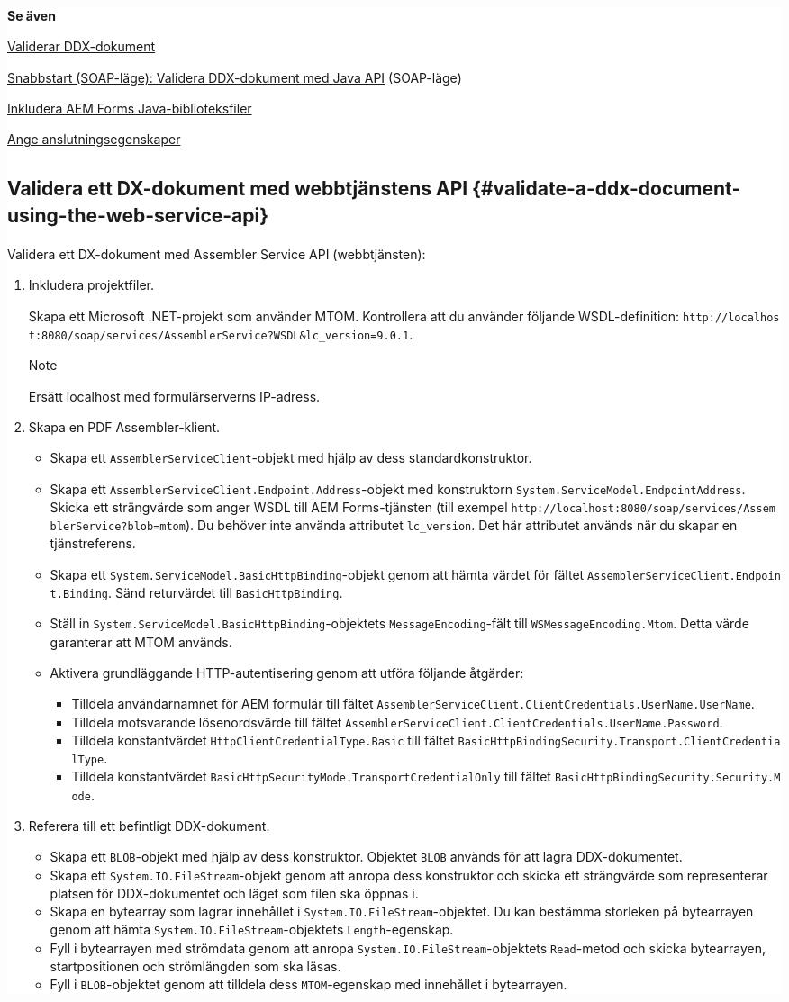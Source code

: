 **Se även**

[Validerar DDX-dokument](#validating-ddx-documents)

[Snabbstart (SOAP-läge): Validera DDX-dokument med Java API](/help/forms/developing/assembler-service-java-api-quick.md#quick-start-soap-mode-validating-ddx-documents-using-the-java-api)  (SOAP-läge)

[Inkludera AEM Forms Java-biblioteksfiler](/help/forms/developing/invoking-aem-forms-using-java.md#including-aem-forms-java-library-files)

[Ange anslutningsegenskaper](/help/forms/developing/invoking-aem-forms-using-java.md#setting-connection-properties)

## Validera ett DX-dokument med webbtjänstens API {#validate-a-ddx-document-using-the-web-service-api}

Validera ett DX-dokument med Assembler Service API (webbtjänsten):

1. Inkludera projektfiler.

   Skapa ett Microsoft .NET-projekt som använder MTOM. Kontrollera att du använder följande WSDL-definition: `http://localhost:8080/soap/services/AssemblerService?WSDL&lc_version=9.0.1`.

   >[!NOTE]
   >
   >Ersätt localhost med formulärserverns IP-adress.

1. Skapa en PDF Assembler-klient.

   * Skapa ett `AssemblerServiceClient`-objekt med hjälp av dess standardkonstruktor.
   * Skapa ett `AssemblerServiceClient.Endpoint.Address`-objekt med konstruktorn `System.ServiceModel.EndpointAddress`. Skicka ett strängvärde som anger WSDL till AEM Forms-tjänsten (till exempel `http://localhost:8080/soap/services/AssemblerService?blob=mtom`). Du behöver inte använda attributet `lc_version`. Det här attributet används när du skapar en tjänstreferens.
   * Skapa ett `System.ServiceModel.BasicHttpBinding`-objekt genom att hämta värdet för fältet `AssemblerServiceClient.Endpoint.Binding`. Sänd returvärdet till `BasicHttpBinding`.
   * Ställ in `System.ServiceModel.BasicHttpBinding`-objektets `MessageEncoding`-fält till `WSMessageEncoding.Mtom`. Detta värde garanterar att MTOM används.
   * Aktivera grundläggande HTTP-autentisering genom att utföra följande åtgärder:

      * Tilldela användarnamnet för AEM formulär till fältet `AssemblerServiceClient.ClientCredentials.UserName.UserName`.
      * Tilldela motsvarande lösenordsvärde till fältet `AssemblerServiceClient.ClientCredentials.UserName.Password`.
      * Tilldela konstantvärdet `HttpClientCredentialType.Basic` till fältet `BasicHttpBindingSecurity.Transport.ClientCredentialType`.
      * Tilldela konstantvärdet `BasicHttpSecurityMode.TransportCredentialOnly` till fältet `BasicHttpBindingSecurity.Security.Mode`.

1. Referera till ett befintligt DDX-dokument.

   * Skapa ett `BLOB`-objekt med hjälp av dess konstruktor. Objektet `BLOB` används för att lagra DDX-dokumentet.
   * Skapa ett `System.IO.FileStream`-objekt genom att anropa dess konstruktor och skicka ett strängvärde som representerar platsen för DDX-dokumentet och läget som filen ska öppnas i.
   * Skapa en bytearray som lagrar innehållet i `System.IO.FileStream`-objektet. Du kan bestämma storleken på bytearrayen genom att hämta `System.IO.FileStream`-objektets `Length`-egenskap.
   * Fyll i bytearrayen med strömdata genom att anropa `System.IO.FileStream`-objektets `Read`-metod och skicka bytearrayen, startpositionen och strömlängden som ska läsas.
   * Fyll i `BLOB`-objektet genom att tilldela dess `MTOM`-egenskap med innehållet i bytearrayen.
